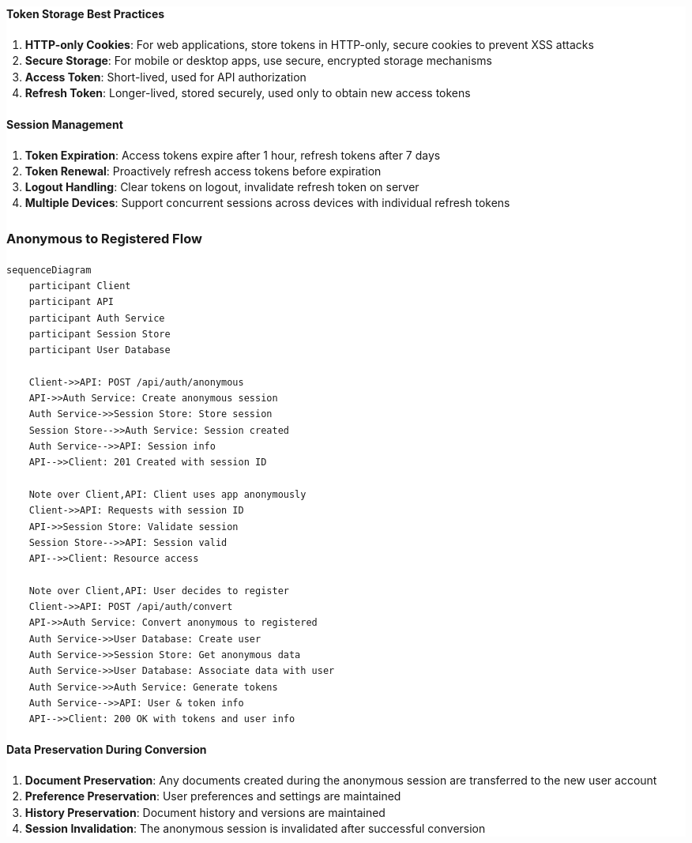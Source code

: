 #### Token Storage Best Practices

1. **HTTP-only Cookies**: For web applications, store tokens in HTTP-only, secure cookies to prevent XSS attacks
2. **Secure Storage**: For mobile or desktop apps, use secure, encrypted storage mechanisms
3. **Access Token**: Short-lived, used for API authorization
4. **Refresh Token**: Longer-lived, stored securely, used only to obtain new access tokens

#### Session Management

1. **Token Expiration**: Access tokens expire after 1 hour, refresh tokens after 7 days
2. **Token Renewal**: Proactively refresh access tokens before expiration
3. **Logout Handling**: Clear tokens on logout, invalidate refresh token on server
4. **Multiple Devices**: Support concurrent sessions across devices with individual refresh tokens

### Anonymous to Registered Flow

```mermaid
sequenceDiagram
    participant Client
    participant API
    participant Auth Service
    participant Session Store
    participant User Database
    
    Client->>API: POST /api/auth/anonymous
    API->>Auth Service: Create anonymous session
    Auth Service->>Session Store: Store session
    Session Store-->>Auth Service: Session created
    Auth Service-->>API: Session info
    API-->>Client: 201 Created with session ID
    
    Note over Client,API: Client uses app anonymously
    Client->>API: Requests with session ID
    API->>Session Store: Validate session
    Session Store-->>API: Session valid
    API-->>Client: Resource access
    
    Note over Client,API: User decides to register
    Client->>API: POST /api/auth/convert
    API->>Auth Service: Convert anonymous to registered
    Auth Service->>User Database: Create user
    Auth Service->>Session Store: Get anonymous data
    Auth Service->>User Database: Associate data with user
    Auth Service->>Auth Service: Generate tokens
    Auth Service-->>API: User & token info
    API-->>Client: 200 OK with tokens and user info
```

#### Data Preservation During Conversion

1. **Document Preservation**: Any documents created during the anonymous session are transferred to the new user account
2. **Preference Preservation**: User preferences and settings are maintained
3. **History Preservation**: Document history and versions are maintained
4. **Session Invalidation**: The anonymous session is invalidated after successful conversion

